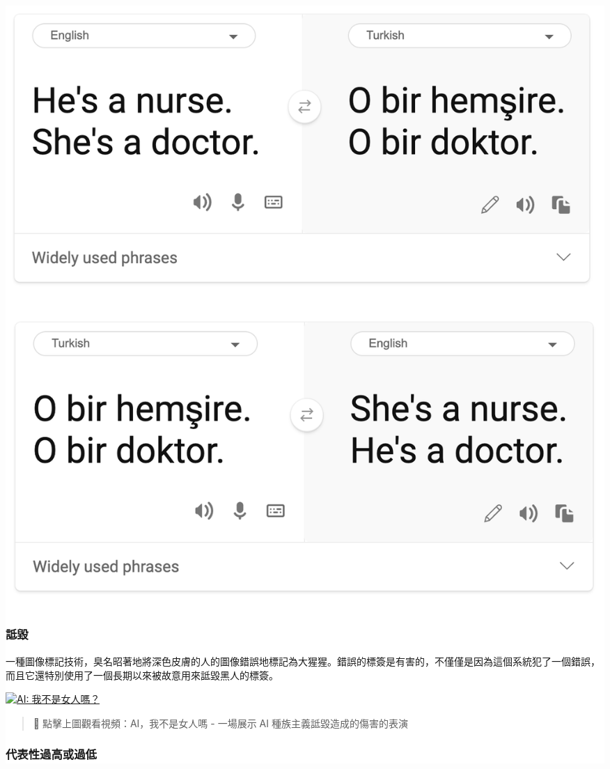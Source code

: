 ![翻譯成土耳其語](../images/gender-bias-translate-en-tr.png)

![翻譯成英語](../images/gender-bias-translate-tr-en.png)

### 詆毀

一種圖像標記技術，臭名昭著地將深色皮膚的人的圖像錯誤地標記為大猩猩。錯誤的標簽是有害的，不僅僅是因為這個系統犯了一個錯誤，而且它還特別使用了一個長期以來被故意用來詆毀黑人的標簽。

[![AI: 我不是女人嗎？](https://img.youtube.com/vi/QxuyfWoVV98/0.jpg)](https://www.youtube.com/watch?v=QxuyfWoVV98 "AI, 我不是女人嗎？")
> 🎥 點擊上圖觀看視頻：AI，我不是女人嗎 - 一場展示 AI 種族主義詆毀造成的傷害的表演
### 代表性過高或過低
 